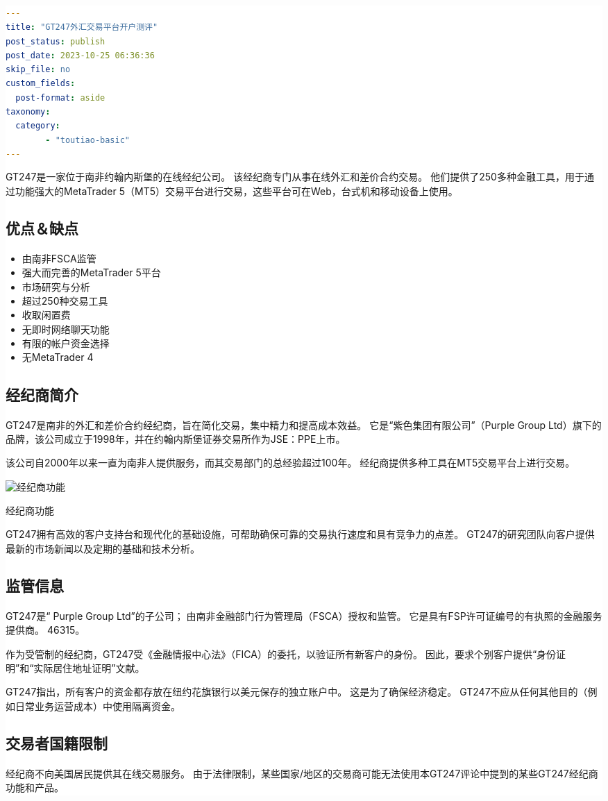 ```yaml
---
title: "GT247外汇交易平台开户测评"
post_status: publish
post_date: 2023-10-25 06:36:36
skip_file: no
custom_fields: 
  post-format: aside
taxonomy:
  category:
        - "toutiao-basic"
---
```


GT247是一家位于南非约翰内斯堡的在线经纪公司。 该经纪商专门从事在线外汇和差价合约交易。 他们提供了250多种金融工具，用于通过功能强大的MetaTrader 5（MT5）交易平台进行交易，这些平台可在Web，台式机和移动设备上使用。

## 优点＆缺点

- 由南非FSCA监管
- 强大而完善的MetaTrader 5平台
- 市场研究与分析
- 超过250种交易工具
- 收取闲置费
- 无即时网络聊天功能
- 有限的帐户资金选择
- 无MetaTrader 4

## 经纪商简介

GT247是南非的外汇和差价合约经纪商，旨在简化交易，集中精力和提高成本效益。 它是“紫色集团有限公司”（Purple Group Ltd）旗下的品牌，该公司成立于1998年，并在约翰内斯堡证券交易所作为JSE：PPE上市。

该公司自2000年以来一直为南非人提供服务，而其交易部门的总经验超过100年。 经纪商提供多种工具在MT5交易平台上进行交易。

![经纪商功能](https://cdn.fendou.la/funstoutiao/2020/11/GT247-Review-Broker-Features-1024x202.png "经纪商功能")

经纪商功能

GT247拥有高效的客户支持台和现代化的基础设施，可帮助确保可靠的交易执行速度和具有竞争力的点差。 GT247的研究团队向客户提供最新的市场新闻以及定期的基础和技术分析。

## 监管信息

GT247是“ Purple Group Ltd”的子公司； 由南非金融部门行为管理局（FSCA）授权和监管。 它是具有FSP许可证编号的有执照的金融服务提供商。 46315。

作为受管制的经纪商，GT247受《金融情报中心法》（FICA）的委托，以验证所有新客户的身份。 因此，要求个别客户提供“身份证明”和“实际居住地址证明”文献。

GT247指出，所有客户的资金都存放在纽约花旗银行以美元保存的独立账户中。 这是为了确保经济稳定。 GT247不应从任何其他目的（例如日常业务运营成本）中使用隔离资金。

## 交易者国籍限制

经纪商不向美国居民提供其在线交易服务。 由于法律限制，某些国家/地区的交易商可能无法使用本GT247评论中提到的某些GT247经纪商功能和产品。
